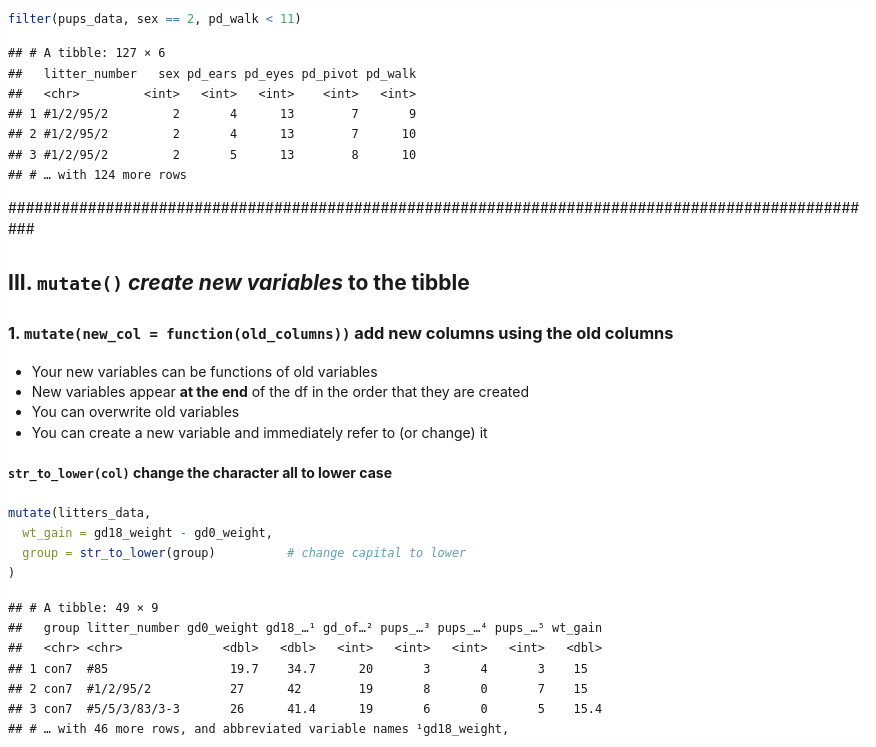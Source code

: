 ``` r
filter(pups_data, sex == 2, pd_walk < 11)
```

    ## # A tibble: 127 × 6
    ##   litter_number   sex pd_ears pd_eyes pd_pivot pd_walk
    ##   <chr>         <int>   <int>   <int>    <int>   <int>
    ## 1 #1/2/95/2         2       4      13        7       9
    ## 2 #1/2/95/2         2       4      13        7      10
    ## 3 #1/2/95/2         2       5      13        8      10
    ## # … with 124 more rows

################################################################################################### 

## III. `mutate()` *create new variables* to the tibble

### 1. `mutate(new_col = function(old_columns))` add new columns using the old columns

-   Your new variables can be functions of old variables
-   New variables appear **at the end** of the df in the order that they
    are created
-   You can overwrite old variables
-   You can create a new variable and immediately refer to (or change)
    it

#### `str_to_lower(col)` change the character all to lower case

``` r
mutate(litters_data,
  wt_gain = gd18_weight - gd0_weight,
  group = str_to_lower(group)          # change capital to lower 
)
```

    ## # A tibble: 49 × 9
    ##   group litter_number gd0_weight gd18_…¹ gd_of…² pups_…³ pups_…⁴ pups_…⁵ wt_gain
    ##   <chr> <chr>              <dbl>   <dbl>   <int>   <int>   <int>   <int>   <dbl>
    ## 1 con7  #85                 19.7    34.7      20       3       4       3    15  
    ## 2 con7  #1/2/95/2           27      42        19       8       0       7    15  
    ## 3 con7  #5/5/3/83/3-3       26      41.4      19       6       0       5    15.4
    ## # … with 46 more rows, and abbreviated variable names ¹​gd18_weight,